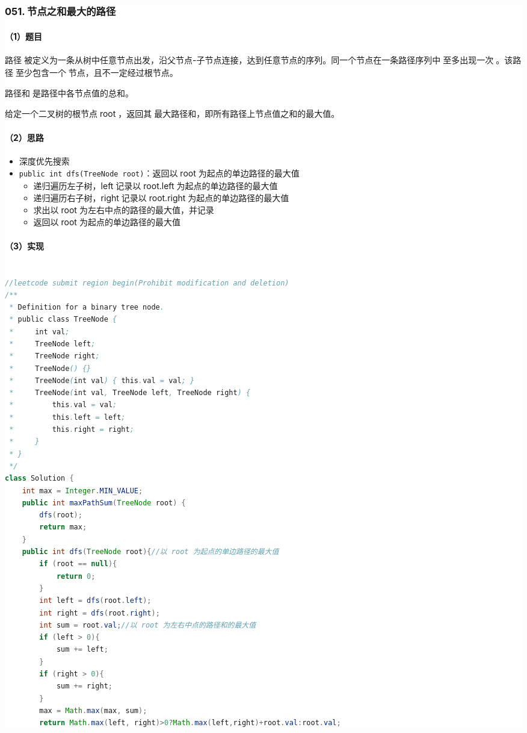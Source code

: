 




### 051. 节点之和最大的路径

#### （1）题目

路径 被定义为一条从树中任意节点出发，沿父节点-子节点连接，达到任意节点的序列。同一个节点在一条路径序列中 至多出现一次 。该路径 至少包含一个 节点，且不一定经过根节点。

路径和 是路径中各节点值的总和。

给定一个二叉树的根节点 root ，返回其 最大路径和，即所有路径上节点值之和的最大值。



#### （2）思路

* 深度优先搜索
* `public int dfs(TreeNode root)`：返回以 root 为起点的单边路径的最大值
  * 递归遍历左子树，left 记录以 root.left 为起点的单边路径的最大值
  * 递归遍历右子树，right 记录以 root.right 为起点的单边路径的最大值
  * 求出以 root 为左右中点的路径的最大值，并记录
  * 返回以 root 为起点的单边路径的最大值



#### （3）实现

```JAVA

//leetcode submit region begin(Prohibit modification and deletion)
/**
 * Definition for a binary tree node.
 * public class TreeNode {
 *     int val;
 *     TreeNode left;
 *     TreeNode right;
 *     TreeNode() {}
 *     TreeNode(int val) { this.val = val; }
 *     TreeNode(int val, TreeNode left, TreeNode right) {
 *         this.val = val;
 *         this.left = left;
 *         this.right = right;
 *     }
 * }
 */
class Solution {
    int max = Integer.MIN_VALUE;
    public int maxPathSum(TreeNode root) {
        dfs(root);
        return max;
    }
    public int dfs(TreeNode root){//以 root 为起点的单边路径的最大值
        if (root == null){
            return 0;
        }
        int left = dfs(root.left);
        int right = dfs(root.right);
        int sum = root.val;//以 root 为左右中点的路径和的最大值
        if (left > 0){
            sum += left;
        }
        if (right > 0){
            sum += right;
        }
        max = Math.max(max, sum);
        return Math.max(left, right)>0?Math.max(left,right)+root.val:root.val;
```